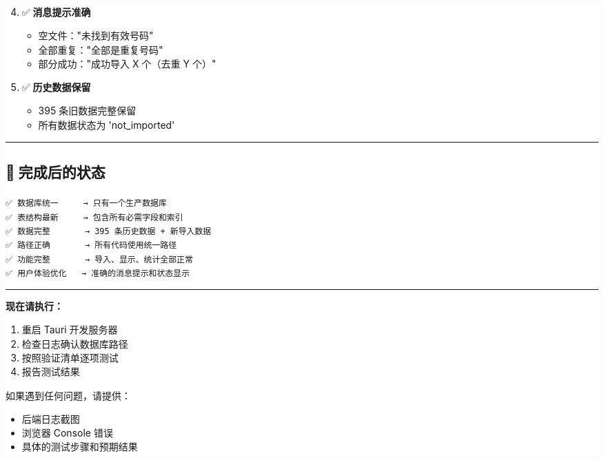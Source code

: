 4. ✅ **消息提示准确**
   - 空文件："未找到有效号码"
   - 全部重复："全部是重复号码"
   - 部分成功："成功导入 X 个（去重 Y 个）"

5. ✅ **历史数据保留**
   - 395 条旧数据完整保留
   - 所有数据状态为 'not_imported'

---

## 🎉 完成后的状态

```
✅ 数据库统一     → 只有一个生产数据库
✅ 表结构最新     → 包含所有必需字段和索引
✅ 数据完整       → 395 条历史数据 + 新导入数据
✅ 路径正确       → 所有代码使用统一路径
✅ 功能完整       → 导入、显示、统计全部正常
✅ 用户体验优化   → 准确的消息提示和状态显示
```

---

**现在请执行：**

1. 重启 Tauri 开发服务器
2. 检查日志确认数据库路径
3. 按照验证清单逐项测试
4. 报告测试结果

如果遇到任何问题，请提供：
- 后端日志截图
- 浏览器 Console 错误
- 具体的测试步骤和预期结果
